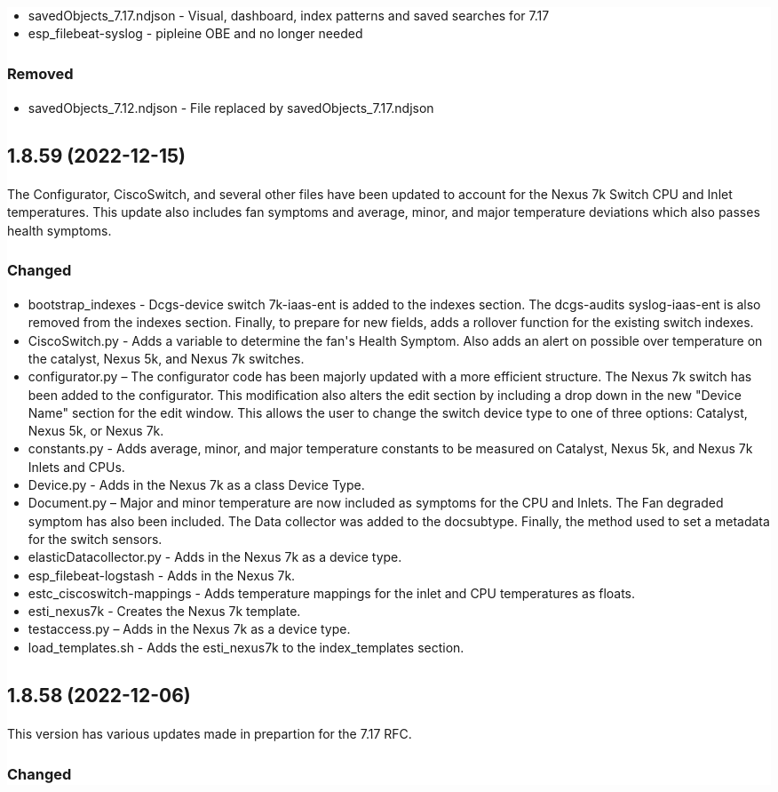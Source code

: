 - savedObjects_7.17.ndjson - Visual, dashboard, index patterns and saved
  searches for 7.17
- esp_filebeat-syslog - pipleine OBE and no longer needed

### Removed

- savedObjects_7.12.ndjson - File replaced by savedObjects_7.17.ndjson

## 1.8.59 (2022-12-15)

The Configurator, CiscoSwitch, and several other files have been updated to
account for the Nexus 7k Switch CPU and Inlet temperatures. This update also
includes fan symptoms and average, minor, and major temperature deviations which
also passes health symptoms.

### Changed

- bootstrap_indexes - Dcgs-device switch 7k-iaas-ent is added to the indexes
  section. The dcgs-audits syslog-iaas-ent is also removed from the indexes
  section. Finally, to prepare for new fields, adds a rollover function for the
  existing switch indexes.
- CiscoSwitch.py - Adds a variable to determine the fan's Health Symptom. Also
  adds an alert on possible over temperature on the catalyst, Nexus 5k, and
  Nexus 7k switches.
- configurator.py – The configurator code has been majorly updated with a more
  efficient structure. The Nexus 7k switch has been added to the configurator.
  This modification also alters the edit section by including a drop down in the
  new "Device Name" section for the edit window. This allows the user to change
  the switch device type to one of three options: Catalyst, Nexus 5k, or Nexus
  7k.
- constants.py - Adds average, minor, and major temperature constants to be
  measured on Catalyst, Nexus 5k, and Nexus 7k Inlets and CPUs.
- Device.py - Adds in the Nexus 7k as a class Device Type.
- Document.py – Major and minor temperature are now included as symptoms for the
  CPU and Inlets. The Fan degraded symptom has also been included. The Data
  collector was added to the docsubtype. Finally, the method used to set a
  metadata for the switch sensors.
- elasticDatacollector.py - Adds in the Nexus 7k as a device type.
- esp_filebeat-logstash - Adds in the Nexus 7k.
- estc_ciscoswitch-mappings - Adds temperature mappings for the inlet and CPU
  temperatures as floats.
- esti_nexus7k - Creates the Nexus 7k template.
- testaccess.py – Adds in the Nexus 7k as a device type.
- load_templates.sh - Adds the esti_nexus7k to the index_templates section.

## 1.8.58 (2022-12-06)

This version has various updates made in prepartion for the 7.17 RFC.

### Changed
